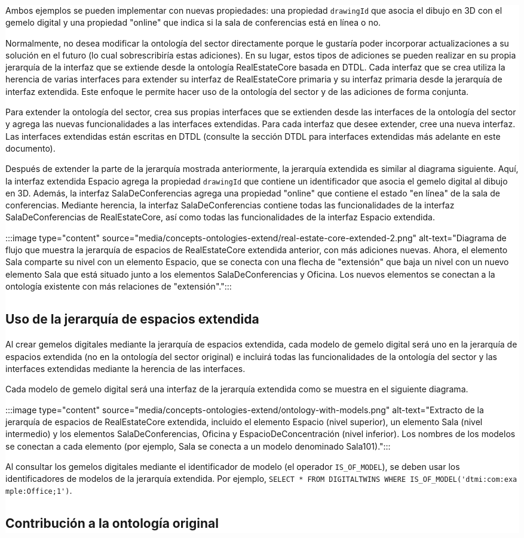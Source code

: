 Ambos ejemplos se pueden implementar con nuevas propiedades: una propiedad `drawingId` que asocia el dibujo en 3D con el gemelo digital y una propiedad "online" que indica si la sala de conferencias está en línea o no. 

Normalmente, no desea modificar la ontología del sector directamente porque le gustaría poder incorporar actualizaciones a su solución en el futuro (lo cual sobrescribiría estas adiciones). En su lugar, estos tipos de adiciones se pueden realizar en su propia jerarquía de la interfaz que se extiende desde la ontología RealEstateCore basada en DTDL. Cada interfaz que se crea utiliza la herencia de varias interfaces para extender su interfaz de RealEstateCore primaria y su interfaz primaria desde la jerarquía de interfaz extendida. Este enfoque le permite hacer uso de la ontología del sector y de las adiciones de forma conjunta. 

Para extender la ontología del sector, crea sus propias interfaces que se extienden desde las interfaces de la ontología del sector y agrega las nuevas funcionalidades a las interfaces extendidas. Para cada interfaz que desee extender, cree una nueva interfaz. Las interfaces extendidas están escritas en DTDL (consulte la sección DTDL para interfaces extendidas más adelante en este documento). 

Después de extender la parte de la jerarquía mostrada anteriormente, la jerarquía extendida es similar al diagrama siguiente. Aquí, la interfaz extendida Espacio agrega la propiedad `drawingId` que contiene un identificador que asocia el gemelo digital al dibujo en 3D. Además, la interfaz SalaDeConferencias agrega una propiedad "online" que contiene el estado "en línea" de la sala de conferencias. Mediante herencia, la interfaz SalaDeConferencias contiene todas las funcionalidades de la interfaz SalaDeConferencias de RealEstateCore, así como todas las funcionalidades de la interfaz Espacio extendida. 

:::image type="content" source="media/concepts-ontologies-extend/real-estate-core-extended-2.png" alt-text="Diagrama de flujo que muestra la jerarquía de espacios de RealEstateCore extendida anterior, con más adiciones nuevas. Ahora, el elemento Sala comparte su nivel con un elemento Espacio, que se conecta con una flecha de &quot;extensión&quot; que baja un nivel con un nuevo elemento Sala que está situado junto a los elementos SalaDeConferencias y Oficina.  Los nuevos elementos se conectan a la ontología existente con más relaciones de &quot;extensión&quot;."::: 

## <a name="using-the-extended-space-hierarchy"></a>Uso de la jerarquía de espacios extendida 

Al crear gemelos digitales mediante la jerarquía de espacios extendida, cada modelo de gemelo digital será uno en la jerarquía de espacios extendida (no en la ontología del sector original) e incluirá todas las funcionalidades de la ontología del sector y las interfaces extendidas mediante la herencia de las interfaces.

Cada modelo de gemelo digital será una interfaz de la jerarquía extendida como se muestra en el siguiente diagrama. 
 
:::image type="content" source="media/concepts-ontologies-extend/ontology-with-models.png" alt-text="Extracto de la jerarquía de espacios de RealEstateCore extendida, incluido el elemento Espacio (nivel superior), un elemento Sala (nivel intermedio) y los elementos SalaDeConferencias, Oficina y EspacioDeConcentración (nivel inferior). Los nombres de los modelos se conectan a cada elemento (por ejemplo, Sala se conecta a un modelo denominado Sala101)."::: 

Al consultar los gemelos digitales mediante el identificador de modelo (el operador `IS_OF_MODEL`), se deben usar los identificadores de modelos de la jerarquía extendida. Por ejemplo, `SELECT * FROM DIGITALTWINS WHERE IS_OF_MODEL('dtmi:com:example:Office;1')`. 

## <a name="contributing-back-to-the-original-ontology"></a>Contribución a la ontología original 
